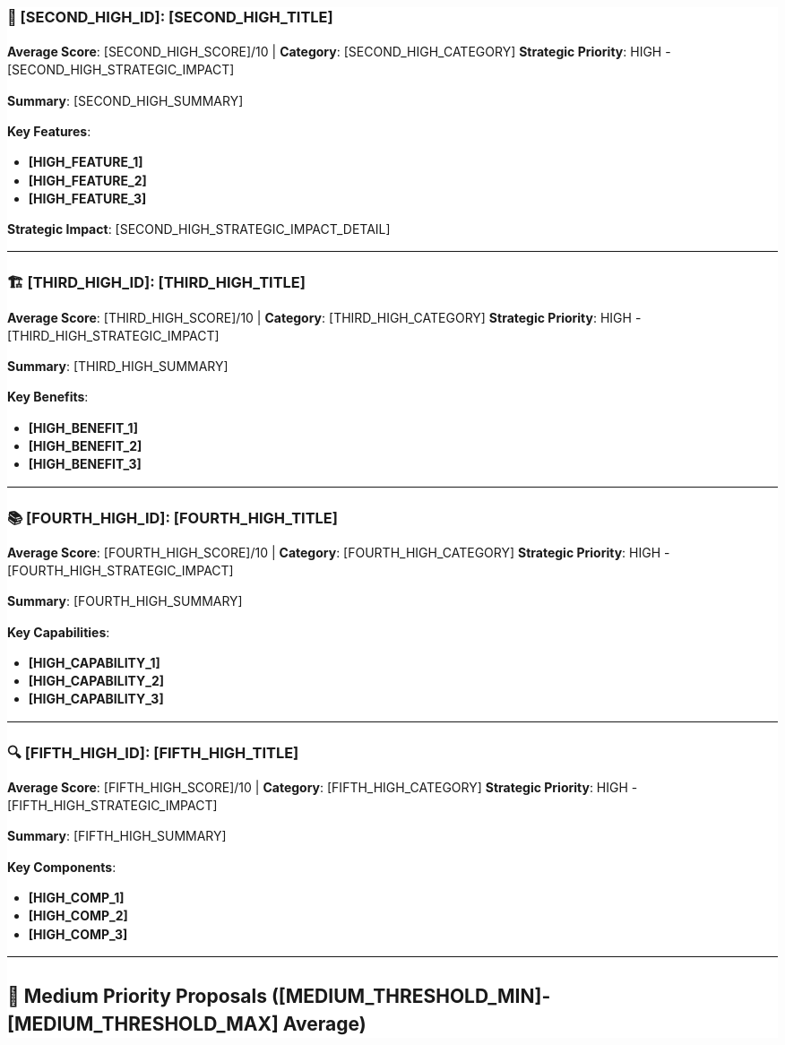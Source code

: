 
### 🔄 [SECOND_HIGH_ID]: [SECOND_HIGH_TITLE]
**Average Score**: [SECOND_HIGH_SCORE]/10 | **Category**: [SECOND_HIGH_CATEGORY]
**Strategic Priority**: HIGH - [SECOND_HIGH_STRATEGIC_IMPACT]

**Summary**: [SECOND_HIGH_SUMMARY]

**Key Features**:
- **[HIGH_FEATURE_1]**
- **[HIGH_FEATURE_2]**
- **[HIGH_FEATURE_3]**

**Strategic Impact**: [SECOND_HIGH_STRATEGIC_IMPACT_DETAIL]

---

### 🏗️ [THIRD_HIGH_ID]: [THIRD_HIGH_TITLE]
**Average Score**: [THIRD_HIGH_SCORE]/10 | **Category**: [THIRD_HIGH_CATEGORY]
**Strategic Priority**: HIGH - [THIRD_HIGH_STRATEGIC_IMPACT]

**Summary**: [THIRD_HIGH_SUMMARY]

**Key Benefits**:
- **[HIGH_BENEFIT_1]**
- **[HIGH_BENEFIT_2]**
- **[HIGH_BENEFIT_3]**

---

### 📚 [FOURTH_HIGH_ID]: [FOURTH_HIGH_TITLE]
**Average Score**: [FOURTH_HIGH_SCORE]/10 | **Category**: [FOURTH_HIGH_CATEGORY]
**Strategic Priority**: HIGH - [FOURTH_HIGH_STRATEGIC_IMPACT]

**Summary**: [FOURTH_HIGH_SUMMARY]

**Key Capabilities**:
- **[HIGH_CAPABILITY_1]**
- **[HIGH_CAPABILITY_2]**
- **[HIGH_CAPABILITY_3]**

---

### 🔍 [FIFTH_HIGH_ID]: [FIFTH_HIGH_TITLE]
**Average Score**: [FIFTH_HIGH_SCORE]/10 | **Category**: [FIFTH_HIGH_CATEGORY]
**Strategic Priority**: HIGH - [FIFTH_HIGH_STRATEGIC_IMPACT]

**Summary**: [FIFTH_HIGH_SUMMARY]

**Key Components**:
- **[HIGH_COMP_1]**
- **[HIGH_COMP_2]**
- **[HIGH_COMP_3]**

---

## 🥉 Medium Priority Proposals ([MEDIUM_THRESHOLD_MIN]-[MEDIUM_THRESHOLD_MAX] Average)
